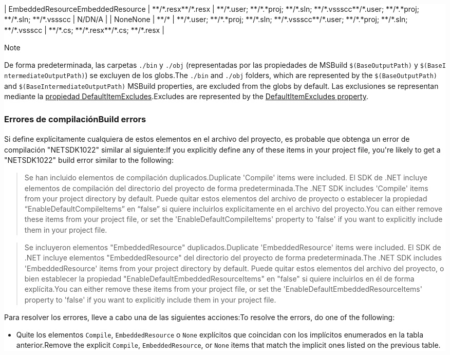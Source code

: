| <span data-ttu-id="4ddd8-154">EmbeddedResource</span><span class="sxs-lookup"><span data-stu-id="4ddd8-154">EmbeddedResource</span></span>  | <span data-ttu-id="4ddd8-155">\*\*/\*.resx</span><span class="sxs-lookup"><span data-stu-id="4ddd8-155">\*\*/\*.resx</span></span>                              | <span data-ttu-id="4ddd8-156">\*\*/\*.user; \*\*/\*.\*proj; \*\*/\*.sln; \*\*/\*.vssscc</span><span class="sxs-lookup"><span data-stu-id="4ddd8-156">\*\*/\*.user; \*\*/\*.\*proj; \*\*/\*.sln; \*\*/\*.vssscc</span></span>     | <span data-ttu-id="4ddd8-157">N/D</span><span class="sxs-lookup"><span data-stu-id="4ddd8-157">N/A</span></span>                      |
| <span data-ttu-id="4ddd8-158">None</span><span class="sxs-lookup"><span data-stu-id="4ddd8-158">None</span></span>              | \*\*/\*                                   | <span data-ttu-id="4ddd8-159">\*\*/\*.user; \*\*/\*.\*proj; \*\*/\*.sln; \*\*/\*.vssscc</span><span class="sxs-lookup"><span data-stu-id="4ddd8-159">\*\*/\*.user; \*\*/\*.\*proj; \*\*/\*.sln; \*\*/\*.vssscc</span></span>     | <span data-ttu-id="4ddd8-160">\*\*/\*.cs; \*\*/\*.resx</span><span class="sxs-lookup"><span data-stu-id="4ddd8-160">\*\*/\*.cs; \*\*/\*.resx</span></span> |

> [!NOTE]
> <span data-ttu-id="4ddd8-161">De forma predeterminada, las carpetas `./bin` y `./obj` (representadas por las propiedades de MSBuild `$(BaseOutputPath)` y `$(BaseIntermediateOutputPath)`) se excluyen de los globs.</span><span class="sxs-lookup"><span data-stu-id="4ddd8-161">The `./bin` and `./obj` folders, which are represented by the `$(BaseOutputPath)` and `$(BaseIntermediateOutputPath)` MSBuild properties, are excluded from the globs by default.</span></span> <span data-ttu-id="4ddd8-162">Las exclusiones se representan mediante la [propiedad DefaultItemExcludes](msbuild-props.md#defaultitemexcludes).</span><span class="sxs-lookup"><span data-stu-id="4ddd8-162">Excludes are represented by the [DefaultItemExcludes property](msbuild-props.md#defaultitemexcludes).</span></span>

### <a name="build-errors"></a><span data-ttu-id="4ddd8-163">Errores de compilación</span><span class="sxs-lookup"><span data-stu-id="4ddd8-163">Build errors</span></span>

<span data-ttu-id="4ddd8-164">Si define explícitamente cualquiera de estos elementos en el archivo del proyecto, es probable que obtenga un error de compilación "NETSDK1022" similar al siguiente:</span><span class="sxs-lookup"><span data-stu-id="4ddd8-164">If you explicitly define any of these items in your project file, you're likely to get a "NETSDK1022" build error similar to the following:</span></span>

  > <span data-ttu-id="4ddd8-165">Se han incluido elementos de compilación duplicados.</span><span class="sxs-lookup"><span data-stu-id="4ddd8-165">Duplicate 'Compile' items were included.</span></span> <span data-ttu-id="4ddd8-166">El SDK de .NET incluye elementos de compilación del directorio del proyecto de forma predeterminada.</span><span class="sxs-lookup"><span data-stu-id="4ddd8-166">The .NET SDK includes 'Compile' items from your project directory by default.</span></span> <span data-ttu-id="4ddd8-167">Puede quitar estos elementos del archivo de proyecto o establecer la propiedad “EnableDefaultCompileItems” en “false” si quiere incluirlos explícitamente en el archivo del proyecto.</span><span class="sxs-lookup"><span data-stu-id="4ddd8-167">You can either remove these items from your project file, or set the 'EnableDefaultCompileItems' property to 'false' if you want to explicitly include them in your project file.</span></span>

  > <span data-ttu-id="4ddd8-168">Se incluyeron elementos "EmbeddedResource" duplicados.</span><span class="sxs-lookup"><span data-stu-id="4ddd8-168">Duplicate 'EmbeddedResource' items were included.</span></span> <span data-ttu-id="4ddd8-169">El SDK de .NET incluye elementos "EmbeddedResource" del directorio del proyecto de forma predeterminada.</span><span class="sxs-lookup"><span data-stu-id="4ddd8-169">The .NET SDK includes 'EmbeddedResource' items from your project directory by default.</span></span> <span data-ttu-id="4ddd8-170">Puede quitar estos elementos del archivo del proyecto, o bien establecer la propiedad "EnableDefaultEmbeddedResourceItems" en "false" si quiere incluirlos en él de forma explícita.</span><span class="sxs-lookup"><span data-stu-id="4ddd8-170">You can either remove these items from your project file, or set the 'EnableDefaultEmbeddedResourceItems' property to 'false' if you want to explicitly include them in your project file.</span></span>

<span data-ttu-id="4ddd8-171">Para resolver los errores, lleve a cabo una de las siguientes acciones:</span><span class="sxs-lookup"><span data-stu-id="4ddd8-171">To resolve the errors, do one of the following:</span></span>

- <span data-ttu-id="4ddd8-172">Quite los elementos `Compile`, `EmbeddedResource` o `None` explícitos que coincidan con los implícitos enumerados en la tabla anterior.</span><span class="sxs-lookup"><span data-stu-id="4ddd8-172">Remove the explicit `Compile`, `EmbeddedResource`, or `None` items that match the implicit ones listed on the previous table.</span></span>
